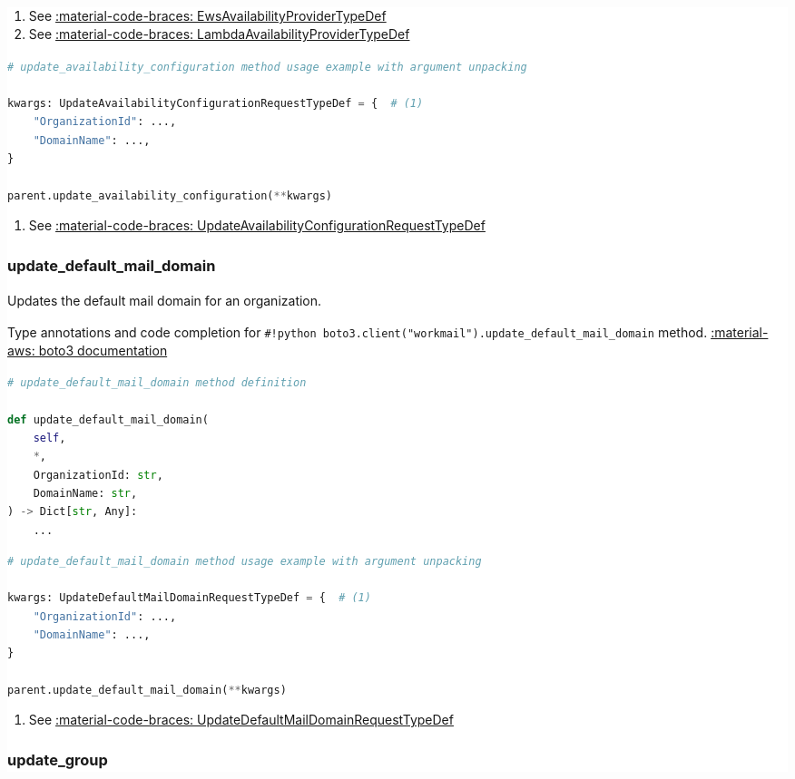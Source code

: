 1. See [:material-code-braces: EwsAvailabilityProviderTypeDef](./type_defs.md#ewsavailabilityprovidertypedef)
2. See [:material-code-braces: LambdaAvailabilityProviderTypeDef](./type_defs.md#lambdaavailabilityprovidertypedef)


```python
# update_availability_configuration method usage example with argument unpacking

kwargs: UpdateAvailabilityConfigurationRequestTypeDef = {  # (1)
    "OrganizationId": ...,
    "DomainName": ...,
}

parent.update_availability_configuration(**kwargs)
```

1. See [:material-code-braces: UpdateAvailabilityConfigurationRequestTypeDef](./type_defs.md#updateavailabilityconfigurationrequesttypedef)

### update\_default\_mail\_domain

Updates the default mail domain for an organization.

Type annotations and code completion for `#!python boto3.client("workmail").update_default_mail_domain` method.
[:material-aws: boto3 documentation](https://boto3.amazonaws.com/v1/documentation/api/latest/reference/services/workmail/client/update_default_mail_domain.html)

```python
# update_default_mail_domain method definition

def update_default_mail_domain(
    self,
    *,
    OrganizationId: str,
    DomainName: str,
) -> Dict[str, Any]:
    ...
```

```python
# update_default_mail_domain method usage example with argument unpacking

kwargs: UpdateDefaultMailDomainRequestTypeDef = {  # (1)
    "OrganizationId": ...,
    "DomainName": ...,
}

parent.update_default_mail_domain(**kwargs)
```

1. See [:material-code-braces: UpdateDefaultMailDomainRequestTypeDef](./type_defs.md#updatedefaultmaildomainrequesttypedef)

### update\_group
